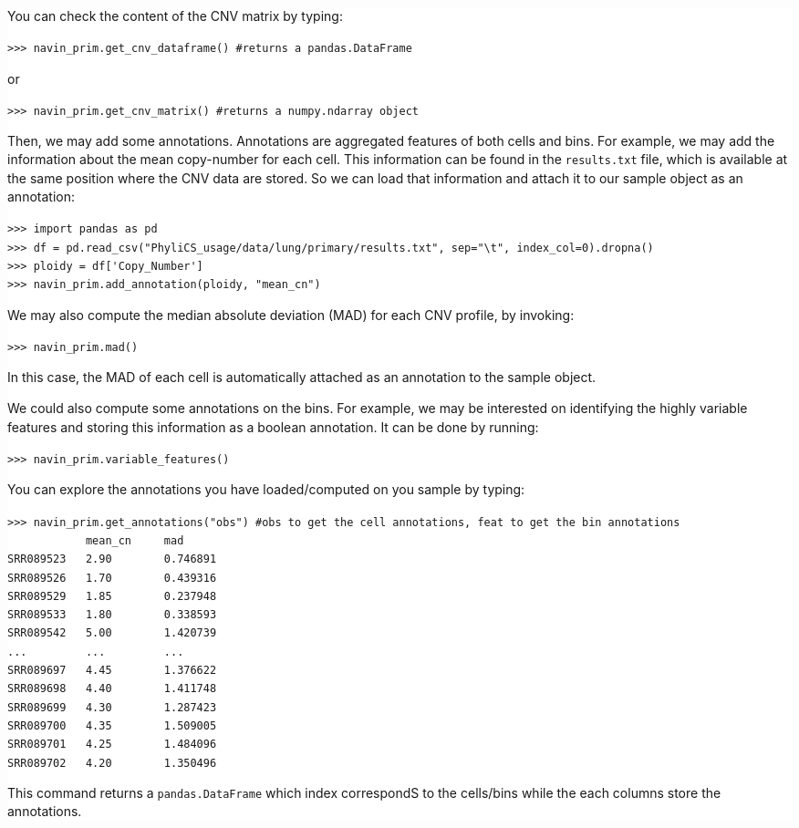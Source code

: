 You can check the content of the CNV matrix by typing:
```
>>> navin_prim.get_cnv_dataframe() #returns a pandas.DataFrame
```
or
```
>>> navin_prim.get_cnv_matrix() #returns a numpy.ndarray object

```

Then, we may add some annotations. Annotations are aggregated features of both cells and bins. For example, we may add the information about the mean copy-number for each cell. This information can be found in the `results.txt` file, which is available at the same position where the CNV data are stored. So we can load that information and attach it to our sample object as an annotation:

```
>>> import pandas as pd
>>> df = pd.read_csv("PhyliCS_usage/data/lung/primary/results.txt", sep="\t", index_col=0).dropna()
>>> ploidy = df['Copy_Number']
>>> navin_prim.add_annotation(ploidy, "mean_cn")
```

We may also compute the median absolute deviation (MAD) for each CNV profile, by invoking:

```
>>> navin_prim.mad()
```

In this case, the MAD of each cell is automatically attached as an annotation to the sample object.

We could also compute some annotations on the bins. For example, we may be interested on identifying the highly variable features and storing this information as a boolean annotation. It can be done by running:

```
>>> navin_prim.variable_features()
```

You can explore the annotations you have loaded/computed on you sample by typing:
```
>>> navin_prim.get_annotations("obs") #obs to get the cell annotations, feat to get the bin annotations
            mean_cn     mad
SRR089523   2.90        0.746891
SRR089526   1.70        0.439316
SRR089529   1.85        0.237948
SRR089533   1.80        0.338593
SRR089542   5.00        1.420739
...         ...         ...
SRR089697   4.45        1.376622
SRR089698   4.40        1.411748
SRR089699   4.30        1.287423
SRR089700   4.35        1.509005
SRR089701   4.25        1.484096
SRR089702   4.20        1.350496
```
This command returns a `pandas.DataFrame` which index correspondS to the cells/bins while the each columns store the annotations.
